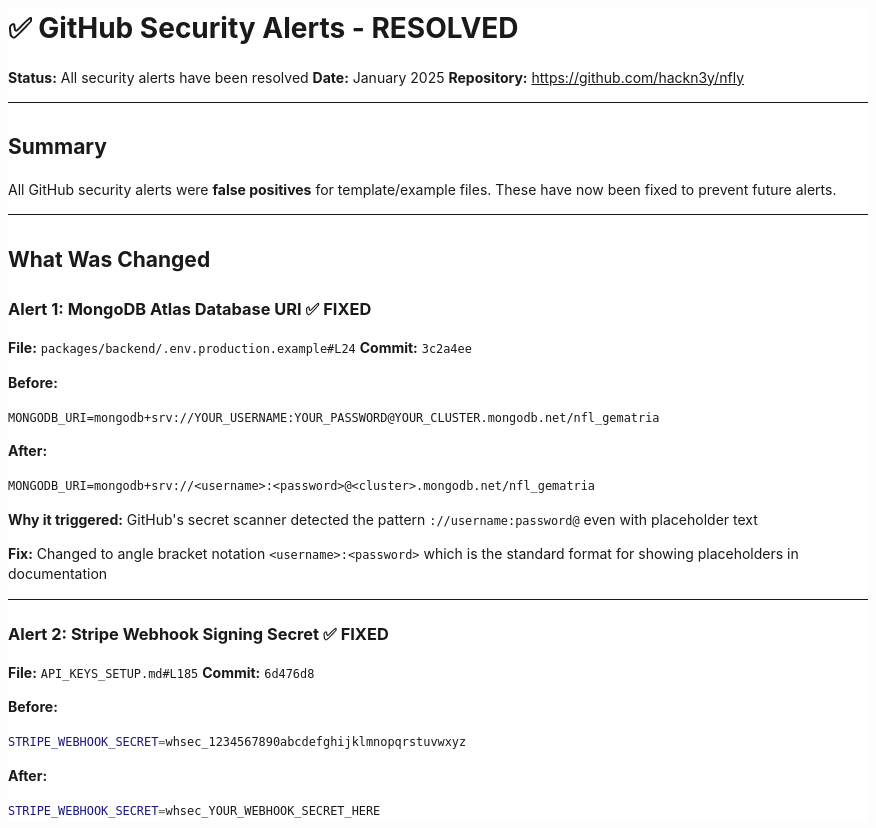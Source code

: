 # ✅ GitHub Security Alerts - RESOLVED

**Status:** All security alerts have been resolved
**Date:** January 2025
**Repository:** https://github.com/hackn3y/nfly

---

## Summary

All GitHub security alerts were **false positives** for template/example files. These have now been fixed to prevent future alerts.

---

## What Was Changed

### Alert 1: MongoDB Atlas Database URI ✅ FIXED

**File:** `packages/backend/.env.production.example#L24`
**Commit:** `3c2a4ee`

**Before:**
```env
MONGODB_URI=mongodb+srv://YOUR_USERNAME:YOUR_PASSWORD@YOUR_CLUSTER.mongodb.net/nfl_gematria
```

**After:**
```env
MONGODB_URI=mongodb+srv://<username>:<password>@<cluster>.mongodb.net/nfl_gematria
```

**Why it triggered:** GitHub's secret scanner detected the pattern `://username:password@` even with placeholder text

**Fix:** Changed to angle bracket notation `<username>:<password>` which is the standard format for showing placeholders in documentation

---

### Alert 2: Stripe Webhook Signing Secret ✅ FIXED

**File:** `API_KEYS_SETUP.md#L185`
**Commit:** `6d476d8`

**Before:**
```bash
STRIPE_WEBHOOK_SECRET=whsec_1234567890abcdefghijklmnopqrstuvwxyz
```

**After:**
```bash
STRIPE_WEBHOOK_SECRET=whsec_YOUR_WEBHOOK_SECRET_HERE
```
